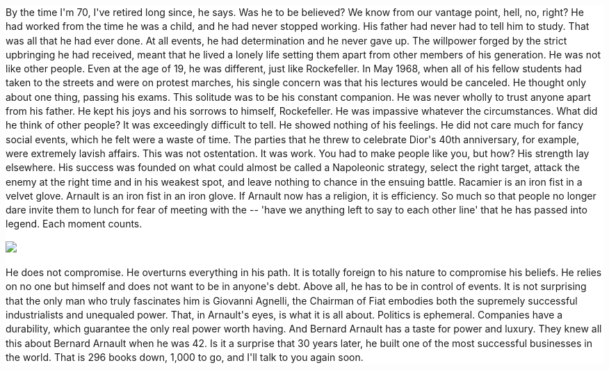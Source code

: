 By the time I'm 70, I've retired long since, he says. Was he to be believed? We know from our vantage point, hell, no, right? He had worked from the time he was a child, and he had never stopped working. His father had never had to tell him to study. That was all that he had ever done. At all events, he had determination and he never gave up. The willpower forged by the strict upbringing he had received, meant that he lived a lonely life setting them apart from other members of his generation. He was not like other people. Even at the age of 19, he was different, just like Rockefeller. In May 1968, when all of his fellow students had taken to the streets and were on protest marches, his single concern was that his lectures would be canceled. He thought only about one thing, passing his exams. This solitude was to be his constant companion. He was never wholly to trust anyone apart from his father. He kept his joys and his sorrows to himself, Rockefeller. He was impassive whatever the circumstances. What did he think of other people? It was exceedingly difficult to tell. He showed nothing of his feelings. He did not care much for fancy social events, which he felt were a waste of time. The parties that he threw to celebrate Dior's 40th anniversary, for example, were extremely lavish affairs. This was not ostentation. It was work. You had to make people like you, but how? His strength lay elsewhere. His success was founded on what could almost be called a Napoleonic strategy, select the right target, attack the enemy at the right time and in his weakest spot, and leave nothing to chance in the ensuing battle. Racamier is an iron fist in a velvet glove. Arnault is an iron fist in an iron glove. If Arnault now has a religion, it is efficiency. So much so that people no longer dare invite them to lunch for fear of meeting with the -- 'have we anything left to say to each other line' that he has passed into legend. Each moment counts.

![](https://www.foundersnotes.com/static/images/new_icons/chevron-down-alt-thin.svg)

He does not compromise. He overturns everything in his path. It is totally foreign to his nature to compromise his beliefs. He relies on no one but himself and does not want to be in anyone's debt. Above all, he has to be in control of events. It is not surprising that the only man who truly fascinates him is Giovanni Agnelli, the Chairman of Fiat embodies both the supremely successful industrialists and unequaled power. That, in Arnault's eyes, is what it is all about. Politics is ephemeral. Companies have a durability, which guarantee the only real power worth having. And Bernard Arnault has a taste for power and luxury. They knew all this about Bernard Arnault when he was 42. Is it a surprise that 30 years later, he built one of the most successful businesses in the world. That is 296 books down, 1,000 to go, and I'll talk to you again soon.